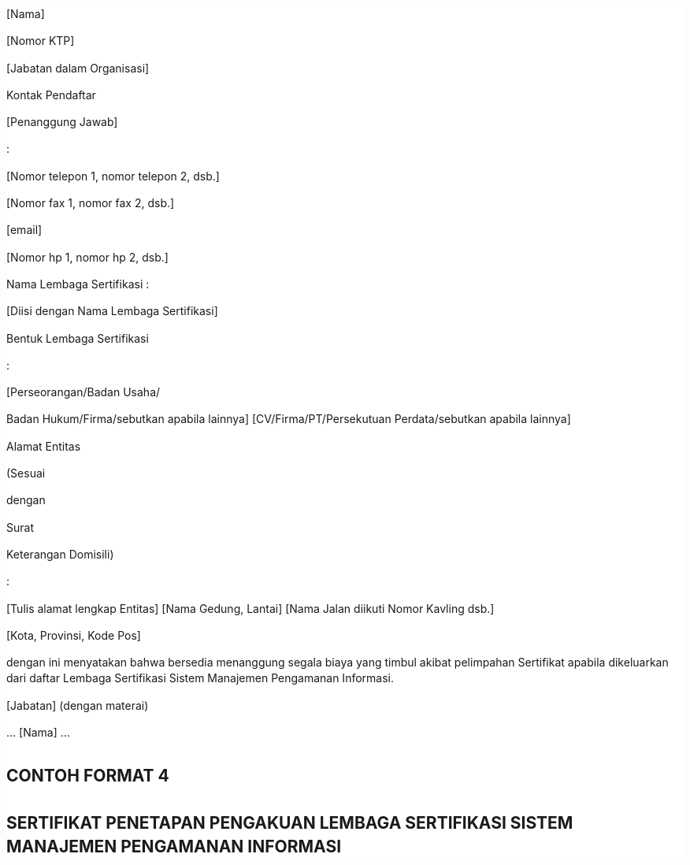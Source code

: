 [Nama]

[Nomor KTP]

[Jabatan dalam Organisasi]

Kontak Pendaftar

[Penanggung Jawab]

:

[Nomor telepon 1, nomor telepon 2, dsb.]

[Nomor fax 1, nomor fax 2, dsb.]

[email]

[Nomor hp 1, nomor hp 2, dsb.]

Nama Lembaga Sertifikasi :

[Diisi dengan Nama Lembaga Sertifikasi]

Bentuk Lembaga Sertifikasi

:

[Perseorangan/Badan Usaha/

Badan Hukum/Firma/sebutkan apabila lainnya] [CV/Firma/PT/Persekutuan Perdata/sebutkan apabila lainnya]

Alamat Entitas

(Sesuai

dengan

Surat

Keterangan Domisili)

:

[Tulis alamat lengkap Entitas] [Nama Gedung, Lantai] [Nama Jalan diikuti Nomor Kavling dsb.]

[Kota, Provinsi, Kode Pos]

dengan ini menyatakan bahwa bersedia menanggung segala biaya yang timbul akibat  pelimpahan  Sertifikat  apabila  dikeluarkan  dari  daftar  Lembaga Sertifikasi Sistem Manajemen Pengamanan Informasi.

[Jabatan] (dengan materai)

... [Nama] …

## CONTOH FORMAT 4

## SERTIFIKAT PENETAPAN PENGAKUAN LEMBAGA SERTIFIKASI SISTEM MANAJEMEN PENGAMANAN INFORMASI

